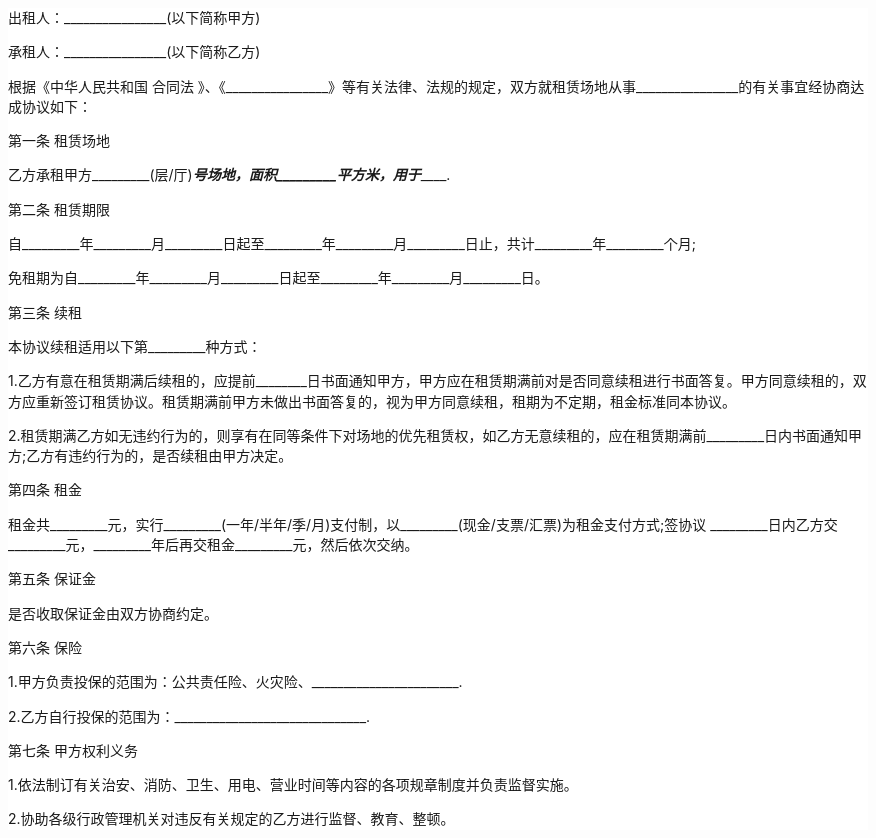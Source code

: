 
 


出租人：________________(以下简称甲方)


承租人：________________(以下简称乙方)


根据《中华人民共和国
合同法
》、《________________》等有关法律、法规的规定，双方就租赁场地从事________________的有关事宜经协商达成协议如下：


第一条 租赁场地


乙方承租甲方_________(层/厅)_________号场地，面积_________平方米，用于_____________.


第二条 租赁期限


自_________年_________月_________日起至_________年_________月_________日止，共计_________年_________个月;


免租期为自_________年_________月_________日起至_________年_________月_________日。


第三条 续租


本协议续租适用以下第_________种方式：


1.乙方有意在租赁期满后续租的，应提前________日书面通知甲方，甲方应在租赁期满前对是否同意续租进行书面答复。甲方同意续租的，双方应重新签订租赁协议。租赁期满前甲方未做出书面答复的，视为甲方同意续租，租期为不定期，租金标准同本协议。


2.租赁期满乙方如无违约行为的，则享有在同等条件下对场地的优先租赁权，如乙方无意续租的，应在租赁期满前_________日内书面通知甲方;乙方有违约行为的，是否续租由甲方决定。


第四条 租金


租金共_________元，实行_________(一年/半年/季/月)支付制，以_________(现金/支票/汇票)为租金支付方式;签协议 _________日内乙方交_________元，_________年后再交租金_________元，然后依次交纳。


第五条 保证金


是否收取保证金由双方协商约定。


第六条 保险


1.甲方负责投保的范围为：公共责任险、火灾险、_______________________.


2.乙方自行投保的范围为：______________________________.


第七条 甲方权利义务


1.依法制订有关治安、消防、卫生、用电、营业时间等内容的各项规章制度并负责监督实施。


2.协助各级行政管理机关对违反有关规定的乙方进行监督、教育、整顿。
